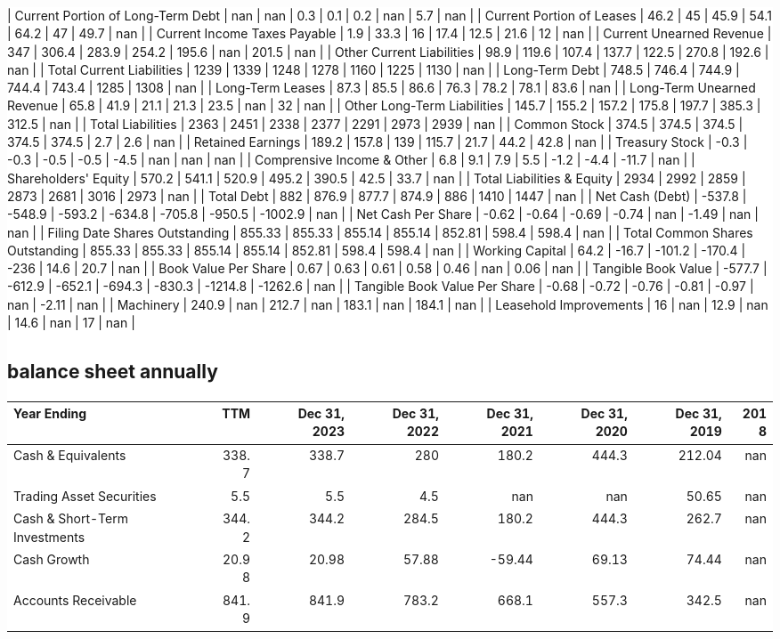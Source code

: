 | Current Portion of Long-Term Debt |         nan    |         nan    |           0.3  |           0.1  |           0.2  |         nan    |           5.7  |            nan |
| Current Portion of Leases         |          46.2  |          45    |          45.9  |          54.1  |          64.2  |          47    |          49.7  |            nan |
| Current Income Taxes Payable      |           1.9  |          33.3  |          16    |          17.4  |          12.5  |          21.6  |          12    |            nan |
| Current Unearned Revenue          |         347    |         306.4  |         283.9  |         254.2  |         195.6  |         nan    |         201.5  |            nan |
| Other Current Liabilities         |          98.9  |         119.6  |         107.4  |         137.7  |         122.5  |         270.8  |         192.6  |            nan |
| Total Current Liabilities         |        1239    |        1339    |        1248    |        1278    |        1160    |        1225    |        1130    |            nan |
| Long-Term Debt                    |         748.5  |         746.4  |         744.9  |         744.4  |         743.4  |        1285    |        1308    |            nan |
| Long-Term Leases                  |          87.3  |          85.5  |          86.6  |          76.3  |          78.2  |          78.1  |          83.6  |            nan |
| Long-Term Unearned Revenue        |          65.8  |          41.9  |          21.1  |          21.3  |          23.5  |         nan    |          32    |            nan |
| Other Long-Term Liabilities       |         145.7  |         155.2  |         157.2  |         175.8  |         197.7  |         385.3  |         312.5  |            nan |
| Total Liabilities                 |        2363    |        2451    |        2338    |        2377    |        2291    |        2973    |        2939    |            nan |
| Common Stock                      |         374.5  |         374.5  |         374.5  |         374.5  |         374.5  |           2.7  |           2.6  |            nan |
| Retained Earnings                 |         189.2  |         157.8  |         139    |         115.7  |          21.7  |          44.2  |          42.8  |            nan |
| Treasury Stock                    |          -0.3  |          -0.3  |          -0.5  |          -0.5  |          -4.5  |         nan    |         nan    |            nan |
| Comprensive Income & Other        |           6.8  |           9.1  |           7.9  |           5.5  |          -1.2  |          -4.4  |         -11.7  |            nan |
| Shareholders' Equity              |         570.2  |         541.1  |         520.9  |         495.2  |         390.5  |          42.5  |          33.7  |            nan |
| Total Liabilities & Equity        |        2934    |        2992    |        2859    |        2873    |        2681    |        3016    |        2973    |            nan |
| Total Debt                        |         882    |         876.9  |         877.7  |         874.9  |         886    |        1410    |        1447    |            nan |
| Net Cash (Debt)                   |        -537.8  |        -548.9  |        -593.2  |        -634.8  |        -705.8  |        -950.5  |       -1002.9  |            nan |
| Net Cash Per Share                |          -0.62 |          -0.64 |          -0.69 |          -0.74 |         nan    |          -1.49 |         nan    |            nan |
| Filing Date Shares Outstanding    |         855.33 |         855.33 |         855.14 |         855.14 |         852.81 |         598.4  |         598.4  |            nan |
| Total Common Shares Outstanding   |         855.33 |         855.33 |         855.14 |         855.14 |         852.81 |         598.4  |         598.4  |            nan |
| Working Capital                   |          64.2  |         -16.7  |        -101.2  |        -170.4  |        -236    |          14.6  |          20.7  |            nan |
| Book Value Per Share              |           0.67 |           0.63 |           0.61 |           0.58 |           0.46 |         nan    |           0.06 |            nan |
| Tangible Book Value               |        -577.7  |        -612.9  |        -652.1  |        -694.3  |        -830.3  |       -1214.8  |       -1262.6  |            nan |
| Tangible Book Value Per Share     |          -0.68 |          -0.72 |          -0.76 |          -0.81 |          -0.97 |         nan    |          -2.11 |            nan |
| Machinery                         |         240.9  |         nan    |         212.7  |         nan    |         183.1  |         nan    |         184.1  |            nan |
| Leasehold Improvements            |          16    |         nan    |          12.9  |         nan    |          14.6  |         nan    |          17    |            nan |

## balance sheet annually
| Year Ending                        |      TTM |   Dec 31, 2023 |   Dec 31, 2022 |   Dec 31, 2021 |   Dec 31, 2020 |   Dec 31, 2019 |   2018 |
|:-----------------------------------|---------:|---------------:|---------------:|---------------:|---------------:|---------------:|-------:|
| Cash & Equivalents                 |   338.7  |         338.7  |         280    |         180.2  |         444.3  |         212.04 |    nan |
| Trading Asset Securities           |     5.5  |           5.5  |           4.5  |         nan    |         nan    |          50.65 |    nan |
| Cash & Short-Term Investments      |   344.2  |         344.2  |         284.5  |         180.2  |         444.3  |         262.7  |    nan |
| Cash Growth                        |    20.98 |          20.98 |          57.88 |         -59.44 |          69.13 |          74.44 |    nan |
| Accounts Receivable                |   841.9  |         841.9  |         783.2  |         668.1  |         557.3  |         342.5  |    nan |
